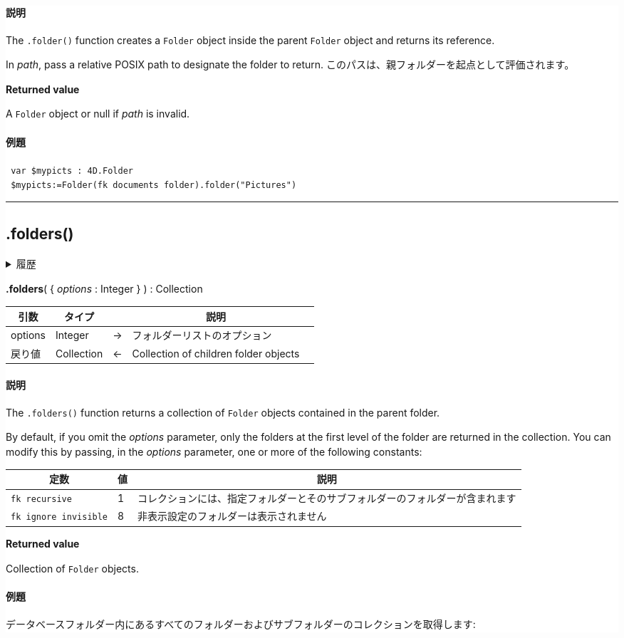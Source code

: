#### 説明

The `.folder()` function creates a `Folder` object inside the parent `Folder` object and returns its reference.

In _path_, pass a relative POSIX path to designate the folder to return. このパスは、親フォルダーを起点として評価されます。

**Returned value**

A `Folder` object or null if _path_ is invalid.

#### 例題

```4d
 var $mypicts : 4D.Folder
 $mypicts:=Folder(fk documents folder).folder("Pictures")
```



***



## .folders()

<details><summary>履歴</summary></details>

**.folders**( { *options* : Integer } ) : Collection



| 引数      | タイプ        |    | 説明                                    |                  |
| ------- | ---------- | -- | ------------------------------------- | ---------------- |
| options | Integer    | -> | フォルダーリストのオプション                        |                  |
| 戻り値     | Collection | <- | Collection of children folder objects |  |

#### 説明

The `.folders()` function returns a collection of `Folder` objects contained in the parent folder.

By default, if you omit the _options_ parameter, only the folders at the first level of the folder are returned in the collection. You can modify this by passing, in the _options_ parameter, one or more of the following constants:

| 定数                    | 値 | 説明                                     |
| --------------------- | - | -------------------------------------- |
| `fk recursive`        | 1 | コレクションには、指定フォルダーとそのサブフォルダーのフォルダーが含まれます |
| `fk ignore invisible` | 8 | 非表示設定のフォルダーは表示されません                    |

**Returned value**

Collection of `Folder` objects.

#### 例題

データベースフォルダー内にあるすべてのフォルダーおよびサブフォルダーのコレクションを取得します:
